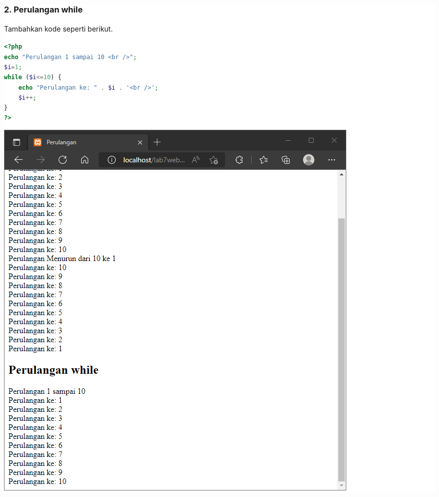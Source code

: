 ### 2. Perulangan while

Tambahkan kode seperti berikut.
```php
<?php
echo "Perulangan 1 sampai 10 <br />";
$i=1;
while ($i<=10) {
    echo "Perulangan ke: " . $i . '<br />';
    $i++;
}
?>
```

![Perulanganwhile](img/while.png)
